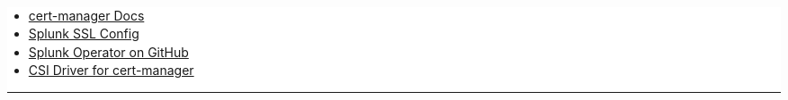 - [cert-manager Docs](https://cert-manager.io/docs/)  
- [Splunk SSL Config](https://docs.splunk.com/Documentation/Splunk/9.4.1/Security/ConfigureandinstallcertificatesforLogObserver)  
- [Splunk Operator on GitHub](https://github.com/splunk/splunk-operator)  
- [CSI Driver for cert-manager](https://cert-manager.io/docs/usage/csi/)  

---
